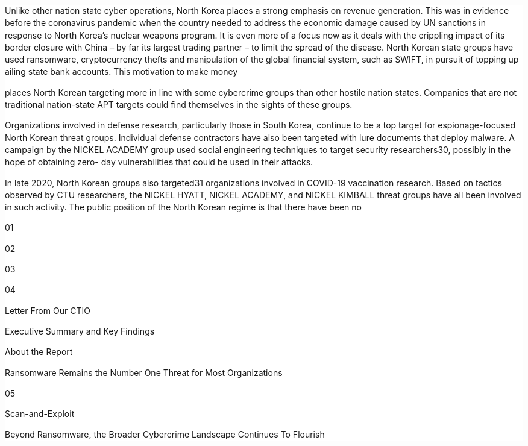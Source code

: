 Unlike other nation state cyber operations, North Korea places a 
strong emphasis on revenue generation. This was in evidence before 
the coronavirus pandemic when the country needed to address the 
economic damage caused by UN sanctions in response to North 
Korea’s nuclear weapons program. It is even more of a focus now as 
it deals with the crippling impact of its border closure with China – by 
far its largest trading partner – to limit the spread of the disease. North 
Korean state groups have used ransomware, cryptocurrency thefts and 
manipulation of the global financial system, such as SWIFT, in pursuit of 
topping up ailing state bank accounts. This motivation to make money 

places North Korean targeting more in line with some cybercrime 
groups than other hostile nation states. Companies that are not 
traditional nation\-state APT targets could find themselves in the sights 
of these groups.

Organizations involved in defense research, particularly those in South 
Korea, continue to be a top target for espionage\-focused North 
Korean threat groups. Individual defense contractors have also been 
targeted with lure documents that deploy malware. A campaign by 
the NICKEL ACADEMY group used social engineering techniques to 
target security researchers30, possibly in the hope of obtaining zero\-
day vulnerabilities that could be used in their attacks. 

In late 2020, North Korean groups also targeted31 organizations 
involved in COVID\-19 vaccination research. Based on tactics observed 
by CTU researchers, the NICKEL HYATT, NICKEL ACADEMY, and NICKEL 
KIMBALL threat groups have all been involved in such activity. The 
public position of the North Korean regime is that there have been no 

01

02

03

04

Letter From Our CTIO

Executive Summary 
and Key Findings

About the Report

Ransomware Remains 
the Number One Threat 
for Most Organizations

05

Scan\-and\-Exploit

Beyond Ransomware, 
the Broader Cybercrime 
Landscape Continues 
To Flourish
